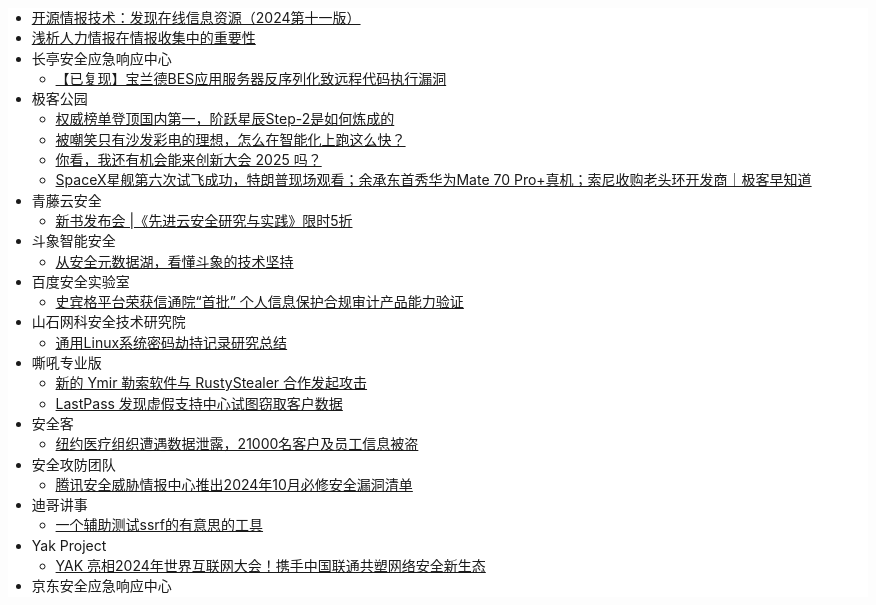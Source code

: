   - [开源情报技术：发现在线信息资源（2024第十一版）](https://mp.weixin.qq.com/s?__biz=MzA3Mjc1MTkwOA==&mid=2650557591&idx=1&sn=cd3d704e7e1e42d7c508de388327bbb4&chksm=871162dcb066ebca79b7aa59225cdfd5a29539d347b9d0792fd10ec94aee2965e5b8fe4c4822&scene=58&subscene=0#rd)
  - [浅析人力情报在情报收集中的重要性](https://mp.weixin.qq.com/s?__biz=MzA3Mjc1MTkwOA==&mid=2650557591&idx=2&sn=42633b945324f80cd136888d448604f7&chksm=871162dcb066ebcad8474e49854062febef7df78ea1e4b66a083de94dc0512c6d725199f54b7&scene=58&subscene=0#rd)
- 长亭安全应急响应中心
  - [【已复现】宝兰德BES应用服务器反序列化致远程代码执行漏洞](https://mp.weixin.qq.com/s?__biz=MzIwMDk1MjMyMg==&mid=2247492658&idx=1&sn=57ec9a56c1b1cde21b51a26712d252a8&chksm=96f7fb5fa180724999fcc536896ea9b1741b01baafc636da1f215426e10ae028780e9a9e2fd6&scene=58&subscene=0#rd)
- 极客公园
  - [权威榜单登顶国内第一，阶跃星辰Step-2是如何炼成的](https://mp.weixin.qq.com/s?__biz=MTMwNDMwODQ0MQ==&mid=2653065071&idx=1&sn=88345e31b09fafaf6937b67a9a72da8b&chksm=7e57f2d949207bcfe70b92bc165eb6b7853a7adba10e455fefaec4b7ff63d7072ed0463ef648&scene=58&subscene=0#rd)
  - [被嘲笑只有沙发彩电的理想，怎么在智能化上跑这么快？](https://mp.weixin.qq.com/s?__biz=MTMwNDMwODQ0MQ==&mid=2653064844&idx=1&sn=f1f5fcc15a014f0a324419c4a43f7455&chksm=7e57f33a49207a2c27c4ee7f99583e699460c553765aa3ac405276dc52a2f2bfc6e53a1d1bcc&scene=58&subscene=0#rd)
  - [你看，我还有机会能来创新大会 2025 吗？](https://mp.weixin.qq.com/s?__biz=MTMwNDMwODQ0MQ==&mid=2653064844&idx=2&sn=cf9688b0b6cd326c64d02da36f4d3060&chksm=7e57f33a49207a2cdedf4715dd663f754c3569f2b91f13f97d00b534ad346a9037640299ac75&scene=58&subscene=0#rd)
  - [SpaceX星舰第六次试飞成功，特朗普现场观看；余承东首秀华为Mate 70 Pro+真机；索尼收购老头环开发商｜极客早知道](https://mp.weixin.qq.com/s?__biz=MTMwNDMwODQ0MQ==&mid=2653064842&idx=1&sn=bcc9e4b8db63027ad5ef6b5bf37901a8&chksm=7e57f33c49207a2a73dcb993fa1cf92c66582ae19bf4f87edfd2ef4ce4a993023331dca5d246&scene=58&subscene=0#rd)
- 青藤云安全
  - [新书发布会 |《先进云安全研究与实践》限时5折](https://mp.weixin.qq.com/s?__biz=MzAwNDE4Mzc1NA==&mid=2650849697&idx=1&sn=a3cdcb38c4cac9e554ff7e0eeaff3b7e&chksm=80dba204b7ac2b12fa488555632c704a21c27d2ec188fa882f36ea93af595fdf305ba934fa4a&scene=58&subscene=0#rd)
- 斗象智能安全
  - [从安全元数据湖，看懂斗象的技术坚持](https://mp.weixin.qq.com/s?__biz=MzIwMjcyNzA5Mw==&mid=2247494998&idx=1&sn=5929b558dfbcf349685c114cc1b676f1&chksm=96d8e68ca1af6f9a50ac06d4c119098d9c102df295b076d17bb2c2ba1912d15ca8477b06dc27&scene=58&subscene=0#rd)
- 百度安全实验室
  - [史宾格平台荣获信通院“首批” 个人信息保护合规审计产品能力验证](https://mp.weixin.qq.com/s?__biz=MzA3NTQ3ODI0NA==&mid=2247487468&idx=1&sn=01849b00578431cd5ec5309be9631465&chksm=9f6eaa67a8192371b0504df9662c62f749806f0651eb114327db658a1462b045ca3c43f9a2bf&scene=58&subscene=0#rd)
- 山石网科安全技术研究院
  - [通用Linux系统密码劫持记录研究总结](https://mp.weixin.qq.com/s?__biz=MzUzMDUxNTE1Mw==&mid=2247508739&idx=1&sn=85cfd0593b33c052df36c3e7726185d2&chksm=fa5276bdcd25ffabb5a7eac6281f251c7613cef871ef960b53a17575b6631ee4938033ada589&scene=58&subscene=0#rd)
- 嘶吼专业版
  - [新的 Ymir 勒索软件与 RustyStealer 合作发起攻击](https://mp.weixin.qq.com/s?__biz=MzI0MDY1MDU4MQ==&mid=2247579681&idx=1&sn=8eeb803cd6c50fef47e025138c3548b4&chksm=e914681bde63e10db4e3df99b76d58e69aa9e326cdc7505d2b5b515f2cfcae2fbf62b03b66fa&scene=58&subscene=0#rd)
  - [LastPass 发现虚假支持中心试图窃取客户数据](https://mp.weixin.qq.com/s?__biz=MzI0MDY1MDU4MQ==&mid=2247579681&idx=2&sn=5268d650c3408da796d248125c29c43d&chksm=e914681bde63e10df06ab985caa46917d2837d22aaad292dce0a85e18607f03874d33ce8c97a&scene=58&subscene=0#rd)
- 安全客
  - [纽约医疗组织遭遇数据泄露，21000名客户及员工信息被盗](https://mp.weixin.qq.com/s?__biz=MzA5ODA0NDE2MA==&mid=2649787433&idx=1&sn=e330471c9ad5eae059d4ee07cdc14915&chksm=8893bc46bfe4355017c117c2b5e1e8a72333f82b07aa583265d729569df31f7c4d4e09007074&scene=58&subscene=0#rd)
- 安全攻防团队
  - [腾讯安全威胁情报中心推出2024年10月必修安全漏洞清单](https://mp.weixin.qq.com/s?__biz=MzkzNTI4NjU1Mw==&mid=2247485007&idx=1&sn=f43a33dcb7b9278a231606867d08db8e&chksm=c2b10439f5c68d2f9f2b0ad51534e1ed75af9471e716e49d263560a16ccb61d298cc34fc5e41&scene=58&subscene=0#rd)
- 迪哥讲事
  - [一个辅助测试ssrf的有意思的工具](https://mp.weixin.qq.com/s?__biz=MzIzMTIzNTM0MA==&mid=2247496380&idx=1&sn=78c0c4c67821f5ecbe4f3947b567eeec&chksm=e8a5f8dfdfd271c935aeb4444ea7e928c55cb4c823c51f1067f267699d71a1aad086cf203b99&scene=58&subscene=0#rd)
- Yak Project
  - [YAK 亮相2024年世界互联网大会！携手中国联通共塑网络安全新生态](https://mp.weixin.qq.com/s?__biz=Mzk0MTM4NzIxMQ==&mid=2247525006&idx=1&sn=61c640fba24ff7593da5cac685cc0e06&chksm=c2d11e2af5a6973cd284532965cbc48dc017e8e493f65cab30f4b6e651be397d980b252da20a&scene=58&subscene=0#rd)
- 京东安全应急响应中心